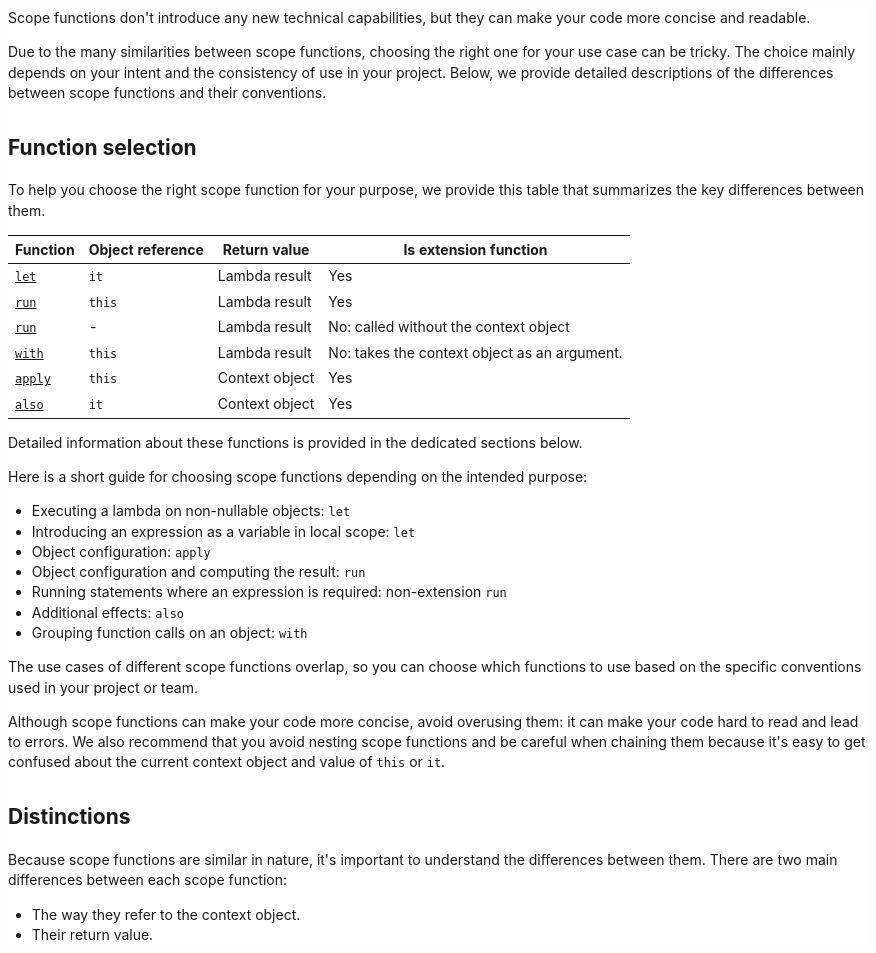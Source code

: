 Scope functions don't introduce any new technical capabilities, but they can make your code more concise and readable.

Due to the many similarities between scope functions, choosing the right one for your use case can be tricky. The 
choice mainly depends on your intent and the consistency of use in your project. Below, we provide detailed descriptions
of the differences between scope functions and their conventions.

## Function selection

To help you choose the right scope function for your purpose, we provide this table that summarizes the key differences 
between them.

| Function |Object reference|Return value|Is extension function|
|---|---|---|---|
| [`let`](https://kotlinlang.org/api/latest/jvm/stdlib/kotlin/let.html) |`it`|Lambda result|Yes|
| [`run`](https://kotlinlang.org/api/latest/jvm/stdlib/kotlin/run.html) |`this`|Lambda result|Yes|
| [`run`](https://kotlinlang.org/api/latest/jvm/stdlib/kotlin/run.html) |-|Lambda result|No: called without the context object|
| [`with`](https://kotlinlang.org/api/latest/jvm/stdlib/kotlin/with.html) |`this`|Lambda result|No: takes the context object as an argument.|
| [`apply`](https://kotlinlang.org/api/latest/jvm/stdlib/kotlin/apply.html) |`this`|Context object|Yes|
| [`also`](https://kotlinlang.org/api/latest/jvm/stdlib/kotlin/also.html) |`it`|Context object|Yes|

Detailed information about these functions is provided in the dedicated sections below.

Here is a short guide for choosing scope functions depending on the intended purpose:

* Executing a lambda on non-nullable objects: `let`
* Introducing an expression as a variable in local scope: `let`
* Object configuration: `apply`
* Object configuration and computing the result: `run`
* Running statements where an expression is required: non-extension `run`
* Additional effects: `also`
* Grouping function calls on an object: `with`

The use cases of different scope functions overlap, so you can choose which functions to use based on the specific 
conventions used in your project or team.

Although scope functions can make your code more concise, avoid overusing them: it can make your code hard to read and 
lead to errors. We also recommend that you avoid nesting scope functions and be careful when chaining them because it's 
easy to get confused about the current context object and value of `this` or `it`.

## Distinctions

Because scope functions are similar in nature, it's important to understand the differences between them.
There are two main differences between each scope function: 
* The way they refer to the context object.
* Their return value.
